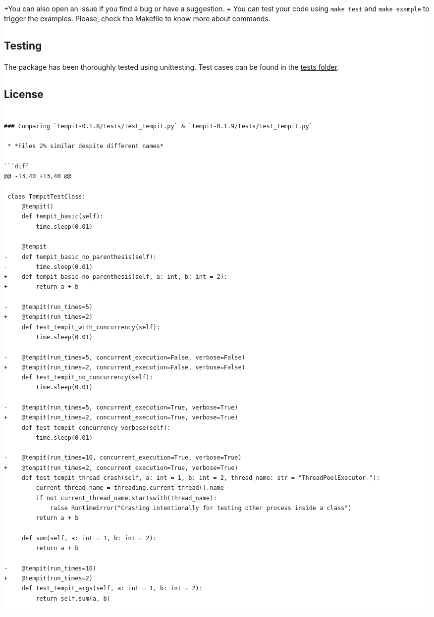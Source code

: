 +You can also open an issue if you find a bug or have a suggestion.
+
 You can test your code using `make test` and `make example` to trigger the examples. Please, check the [Makefile](https://github.com/mcrespoae/tempit/blob/main/Makefile) to know more about commands.
 
 ## Testing
 
 The package has been thoroughly tested using unittesting. Test cases can be found in the [tests folder](https://github.com/mcrespoae/tempit/tree/main/tests).
 
 ## License
```

### Comparing `tempit-0.1.8/tests/test_tempit.py` & `tempit-0.1.9/tests/test_tempit.py`

 * *Files 2% similar despite different names*

```diff
@@ -13,40 +13,40 @@
 
 class TempitTestClass:
     @tempit()
     def tempit_basic(self):
         time.sleep(0.01)
 
     @tempit
-    def tempit_basic_no_parenthesis(self):
-        time.sleep(0.01)
+    def tempit_basic_no_parenthesis(self, a: int, b: int = 2):
+        return a + b
 
-    @tempit(run_times=5)
+    @tempit(run_times=2)
     def test_tempit_with_concurrency(self):
         time.sleep(0.01)
 
-    @tempit(run_times=5, concurrent_execution=False, verbose=False)
+    @tempit(run_times=2, concurrent_execution=False, verbose=False)
     def test_tempit_no_concurrency(self):
         time.sleep(0.01)
 
-    @tempit(run_times=5, concurrent_execution=True, verbose=True)
+    @tempit(run_times=2, concurrent_execution=True, verbose=True)
     def test_tempit_concurrency_verbose(self):
         time.sleep(0.01)
 
-    @tempit(run_times=10, concurrent_execution=True, verbose=True)
+    @tempit(run_times=2, concurrent_execution=True, verbose=True)
     def test_tempit_thread_crash(self, a: int = 1, b: int = 2, thread_name: str = "ThreadPoolExecutor-"):
         current_thread_name = threading.current_thread().name
         if not current_thread_name.startswith(thread_name):
             raise RuntimeError("Crashing intentionally for testing other process inside a class")
         return a + b
 
     def sum(self, a: int = 1, b: int = 2):
         return a + b
 
-    @tempit(run_times=10)
+    @tempit(run_times=2)
     def test_tempit_args(self, a: int = 1, b: int = 2):
         return self.sum(a, b)
 
```